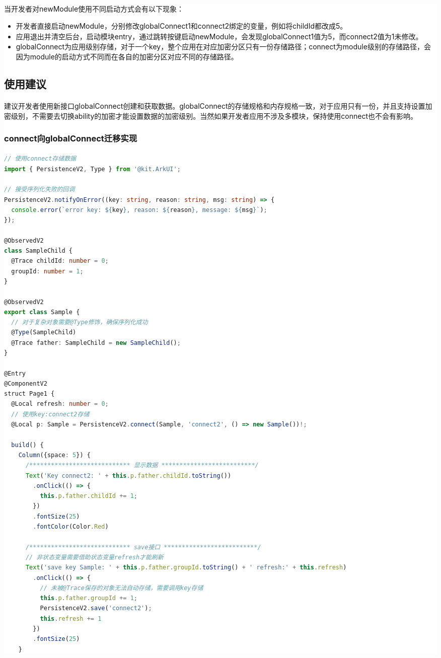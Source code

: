 当开发者对newModule使用不同启动方式会有以下现象：

*   开发者直接启动newModule，分别修改globalConnect1和connect2绑定的变量，例如将childId都改成5。
* 应用退出并清空后台，启动模块entry，通过跳转按键启动newModule，会发现globalConnect1值为5，而connect2值为1未修改。
* globalConnect为应用级别存储，对于一个key，整个应用在对应加密分区只有一份存储路径；connect为module级别的存储路径，会因为module的启动方式不同而在各自的加密分区对应不同的存储路径。

## 使用建议

建议开发者使用新接口globalConnect创建和获取数据。globalConnect的存储规格和内存规格一致，对于应用只有一份，并且支持设置加密级别，不需要去切换ability的加密才能设置数据的加密级别。当然如果开发者应用不涉及多模块，保持使用connect也不会有影响。

### connect向globalConnect迁移实现

```ts
// 使用connect存储数据
import { PersistenceV2, Type } from '@kit.ArkUI';

// 接受序列化失败的回调
PersistenceV2.notifyOnError((key: string, reason: string, msg: string) => {
  console.error(`error key: ${key}, reason: ${reason}, message: ${msg}`);
});

@ObservedV2
class SampleChild {
  @Trace childId: number = 0;
  groupId: number = 1;
}

@ObservedV2
export class Sample {
  // 对于复杂对象需要@Type修饰，确保序列化成功
  @Type(SampleChild)
  @Trace father: SampleChild = new SampleChild();
}

@Entry
@ComponentV2
struct Page1 {
  @Local refresh: number = 0;
  // 使用key:connect2存储
  @Local p: Sample = PersistenceV2.connect(Sample, 'connect2', () => new Sample())!;

  build() {
    Column({space: 5}) {
      /**************************** 显示数据 **************************/
      Text('Key connect2: ' + this.p.father.childId.toString())
        .onClick(() => {
          this.p.father.childId += 1;
        })
        .fontSize(25)
        .fontColor(Color.Red)

      /**************************** save接口 **************************/
      // 非状态变量需要借助状态变量refresh才能刷新
      Text('save key Sample: ' + this.p.father.groupId.toString() + ' refresh:' + this.refresh)
        .onClick(() => {
          // 未被@Trace保存的对象无法自动存储，需要调用key存储
          this.p.father.groupId += 1;
          PersistenceV2.save('connect2');
          this.refresh += 1
        })
        .fontSize(25)
    }
```